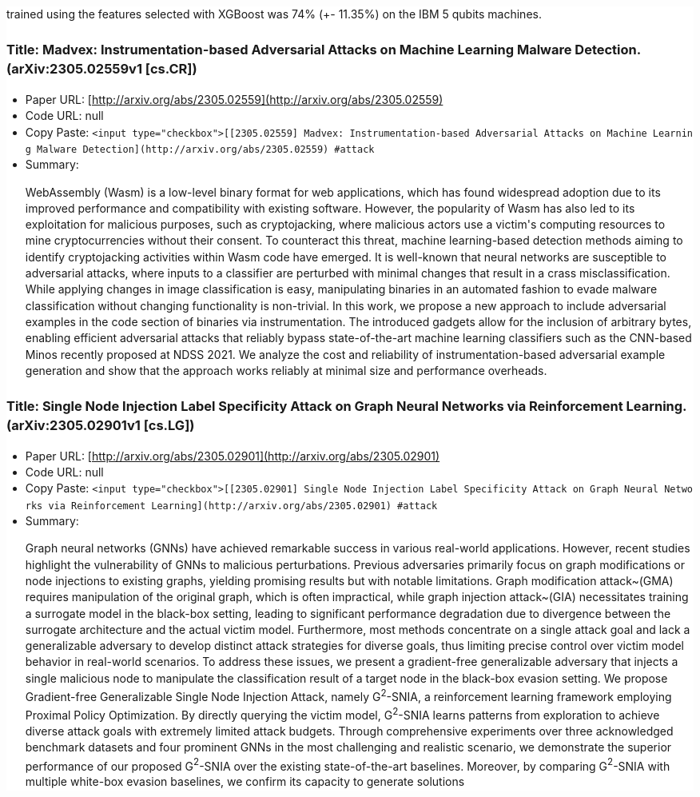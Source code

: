 trained using the features selected with XGBoost was 74% (+- 11.35%) on the IBM
5 qubits machines.
</p>

### Title: Madvex: Instrumentation-based Adversarial Attacks on Machine Learning Malware Detection. (arXiv:2305.02559v1 [cs.CR])
* Paper URL: [http://arxiv.org/abs/2305.02559](http://arxiv.org/abs/2305.02559)
* Code URL: null
* Copy Paste: `<input type="checkbox">[[2305.02559] Madvex: Instrumentation-based Adversarial Attacks on Machine Learning Malware Detection](http://arxiv.org/abs/2305.02559) #attack`
* Summary: <p>WebAssembly (Wasm) is a low-level binary format for web applications, which
has found widespread adoption due to its improved performance and compatibility
with existing software. However, the popularity of Wasm has also led to its
exploitation for malicious purposes, such as cryptojacking, where malicious
actors use a victim's computing resources to mine cryptocurrencies without
their consent. To counteract this threat, machine learning-based detection
methods aiming to identify cryptojacking activities within Wasm code have
emerged. It is well-known that neural networks are susceptible to adversarial
attacks, where inputs to a classifier are perturbed with minimal changes that
result in a crass misclassification. While applying changes in image
classification is easy, manipulating binaries in an automated fashion to evade
malware classification without changing functionality is non-trivial. In this
work, we propose a new approach to include adversarial examples in the code
section of binaries via instrumentation. The introduced gadgets allow for the
inclusion of arbitrary bytes, enabling efficient adversarial attacks that
reliably bypass state-of-the-art machine learning classifiers such as the
CNN-based Minos recently proposed at NDSS 2021. We analyze the cost and
reliability of instrumentation-based adversarial example generation and show
that the approach works reliably at minimal size and performance overheads.
</p>

### Title: Single Node Injection Label Specificity Attack on Graph Neural Networks via Reinforcement Learning. (arXiv:2305.02901v1 [cs.LG])
* Paper URL: [http://arxiv.org/abs/2305.02901](http://arxiv.org/abs/2305.02901)
* Code URL: null
* Copy Paste: `<input type="checkbox">[[2305.02901] Single Node Injection Label Specificity Attack on Graph Neural Networks via Reinforcement Learning](http://arxiv.org/abs/2305.02901) #attack`
* Summary: <p>Graph neural networks (GNNs) have achieved remarkable success in various
real-world applications. However, recent studies highlight the vulnerability of
GNNs to malicious perturbations. Previous adversaries primarily focus on graph
modifications or node injections to existing graphs, yielding promising results
but with notable limitations. Graph modification attack~(GMA) requires
manipulation of the original graph, which is often impractical, while graph
injection attack~(GIA) necessitates training a surrogate model in the black-box
setting, leading to significant performance degradation due to divergence
between the surrogate architecture and the actual victim model. Furthermore,
most methods concentrate on a single attack goal and lack a generalizable
adversary to develop distinct attack strategies for diverse goals, thus
limiting precise control over victim model behavior in real-world scenarios. To
address these issues, we present a gradient-free generalizable adversary that
injects a single malicious node to manipulate the classification result of a
target node in the black-box evasion setting. We propose Gradient-free
Generalizable Single Node Injection Attack, namely G$^2$-SNIA, a reinforcement
learning framework employing Proximal Policy Optimization. By directly querying
the victim model, G$^2$-SNIA learns patterns from exploration to achieve
diverse attack goals with extremely limited attack budgets. Through
comprehensive experiments over three acknowledged benchmark datasets and four
prominent GNNs in the most challenging and realistic scenario, we demonstrate
the superior performance of our proposed G$^2$-SNIA over the existing
state-of-the-art baselines. Moreover, by comparing G$^2$-SNIA with multiple
white-box evasion baselines, we confirm its capacity to generate solutions